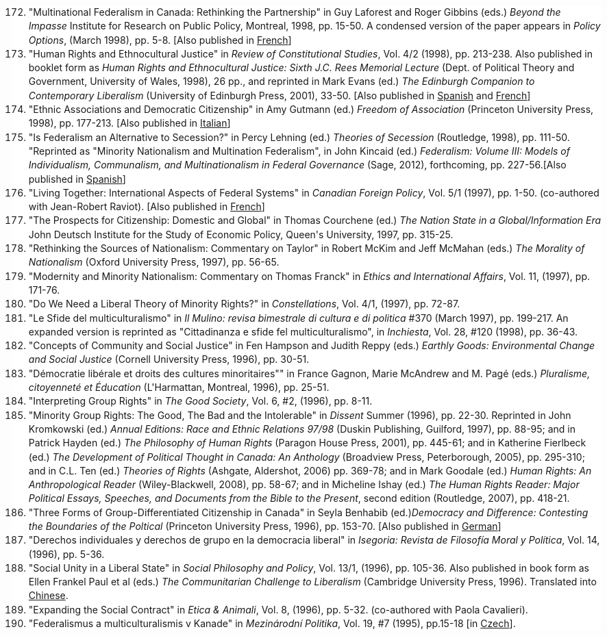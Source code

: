 172. "Multinational Federalism in Canada: Rethinking the Partnership" in Guy Laforest and Roger Gibbins (eds.) _Beyond the Impasse_ Institute for Research on Public Policy, Montreal, 1998, pp. 15-50\. A condensed version of the paper appears in _Policy Options_, (March 1998), pp. 5-8\. [Also published in [French](/publications/translated/french)]
173. "Human Rights and Ethnocultural Justice" in _Review of Constitutional Studies_, Vol. 4/2 (1998), pp. 213-238\. Also published in booklet form as _Human Rights and Ethnocultural Justice: Sixth J.C. Rees Memorial Lecture_ (Dept. of Political Theory and Government, University of Wales, 1998), 26 pp., and reprinted in Mark Evans (ed.) _The Edinburgh Companion to Contemporary Liberalism_ (University of Edinburgh Press, 2001), 33-50\. [Also published in [Spanish](/publications/translated/spanish) and [French](/publications/translated/french)]
174. "Ethnic Associations and Democratic Citizenship" in Amy Gutmann (ed.) _Freedom of Association_ (Princeton University Press, 1998), pp. 177-213\. [Also published in [Italian](/publications/translated/italian)]
175. "Is Federalism an Alternative to Secession?" in Percy Lehning (ed.) _Theories of Secession_ (Routledge, 1998), pp. 111-50\. "Reprinted as "Minority Nationalism and Multination Federalism", in John Kincaid (ed.) _Federalism: Volume III: Models of Individualism, Communalism, and Multinationalism in Federal Governance_ (Sage, 2012), forthcoming, pp. 227-56.[Also published in [Spanish](/publications/translated/spanish)]
176. "Living Together: International Aspects of Federal Systems" in _Canadian Foreign Policy_, Vol. 5/1 (1997), pp. 1-50\. (co-authored with Jean-Robert Raviot). [Also published in [French](/publications/translated/french)]
177. "The Prospects for Citizenship: Domestic and Global" in Thomas Courchene (ed.) _The Nation State in a Global/Information Era_ John Deutsch Institute for the Study of Economic Policy, Queen's University, 1997, pp. 315-25.
178. "Rethinking the Sources of Nationalism: Commentary on Taylor" in Robert McKim and Jeff McMahan (eds.) _The Morality of Nationalism_ (Oxford University Press, 1997), pp. 56-65.
179. "Modernity and Minority Nationalism: Commentary on Thomas Franck" in _Ethics and International Affairs_, Vol. 11, (1997), pp. 171-76.
180. "Do We Need a Liberal Theory of Minority Rights?" in _Constellations_, Vol. 4/1, (1997), pp. 72-87.
181. "Le Sfide del multiculturalismo" in _Il Mulino: revisa bimestrale di cultura e di politica_ #370 (March 1997), pp. 199-217\. An expanded version is reprinted as "Cittadinanza e sfide fel multiculturalismo", in _Inchiesta_, Vol. 28, #120 (1998), pp. 36-43.
182. "Concepts of Community and Social Justice" in Fen Hampson and Judith Reppy (eds.) _Earthly Goods: Environmental Change and Social Justice_ (Cornell University Press, 1996), pp. 30-51.
183. "Démocratie libérale et droits des cultures minoritaires"" in France Gagnon, Marie McAndrew and M. Pagé (eds.) _Pluralisme, citoyenneté et Éducation_ (L'Harmattan, Montreal, 1996), pp. 25-51.
184. "Interpreting Group Rights" in _The Good Society_, Vol. 6, #2, (1996), pp. 8-11.
185. "Minority Group Rights: The Good, The Bad and the Intolerable" in _Dissent_ Summer (1996), pp. 22-30\. Reprinted in John Kromkowski (ed.) _Annual Editions: Race and Ethnic Relations 97/98_ (Duskin Publishing, Guilford, 1997), pp. 88-95; and in Patrick Hayden (ed.) _The Philosophy of Human Rights_ (Paragon House Press, 2001), pp. 445-61; and in Katherine Fierlbeck (ed.) _The Development of Political Thought in Canada: An Anthology_ (Broadview Press, Peterborough, 2005), pp. 295-310; and in C.L. Ten (ed.) _Theories of Rights_ (Ashgate, Aldershot, 2006) pp. 369-78; and in Mark Goodale (ed.) _Human Rights: An Anthropological Reader_ (Wiley-Blackwell, 2008), pp. 58-67; and in Micheline Ishay (ed.) _The Human Rights Reader: Major Political Essays, Speeches, and Documents from the Bible to the Present_, second edition (Routledge, 2007), pp. 418-21.
186. "Three Forms of Group-Differentiated Citizenship in Canada" in Seyla Benhabib (ed.)_Democracy and Difference: Contesting the Boundaries of the Poltical_ (Princeton University Press, 1996), pp. 153-70\. [Also published in [German](/publications/translated/german)]
187. "Derechos individuales y derechos de grupo en la democracia liberal" in _Isegoria: Revista de Filosofía Moral y Política_, Vol. 14, (1996), pp. 5-36.
188. "Social Unity in a Liberal State" in _Social Philosophy and Policy_, Vol. 13/1, (1996), pp. 105-36\. Also published in book form as Ellen Frankel Paul et al (eds.) _The Communitarian Challenge to Liberalism_ (Cambridge University Press, 1996). Translated into [Chinese](/publications/translated/chinese).
189. "Expanding the Social Contract" in _Etica & Animali_, Vol. 8, (1996), pp. 5-32\. (co-authored with Paola Cavalieri).
190. "Federalismus a multiculturalismis v Kanade" in _Mezinárodní Politika_, Vol. 19, #7 (1995), pp.15-18 [in [Czech](/publications/translated/czech)].